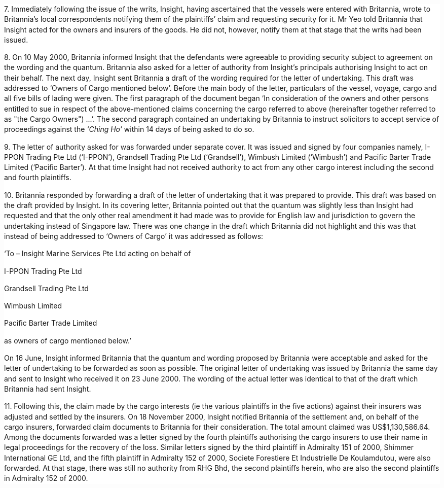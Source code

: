 7\. Immediately following the issue of the writs, Insight, having ascertained that the vessels were entered with Britannia, wrote to Britannia’s local correspondents notifying them of the plaintiffs’ claim and requesting security for it. Mr Yeo told Britannia that Insight acted for the owners and insurers of the goods. He did not, however, notify them at that stage that the writs had been issued. 

8\. On 10 May 2000, Britannia informed Insight that the defendants were agreeable to providing security subject to agreement on the wording and the quantum. Britannia also asked for a letter of authority from Insight’s principals authorising Insight to act on their behalf. The next day, Insight sent Britannia a draft of the wording required for the letter of undertaking. This draft was addressed to ‘Owners of Cargo mentioned below’. Before the main body of the letter, particulars of the vessel, voyage, cargo and all five bills of lading were given. The first paragraph of the document began ‘In consideration of the owners and other persons entitled to sue in respect of the above-mentioned claims concerning the cargo referred to above (hereinafter together referred to as "the Cargo Owners") ...’. The second paragraph contained an undertaking by Britannia to instruct solicitors to accept service of proceedings against the _‘Ching Ho’_ within 14 days of being asked to do so. 

9\. The letter of authority asked for was forwarded under separate cover. It was issued and signed by four companies namely, I-PPON Trading Pte Ltd (‘I-PPON’), Grandsell Trading Pte Ltd (‘Grandsell’), Wimbush Limited (‘Wimbush’) and Pacific Barter Trade Limited (‘Pacific Barter’). At that time Insight had not received authority to act from any other cargo interest including the second and fourth plaintiffs. 

10\. Britannia responded by forwarding a draft of the letter of undertaking that it was prepared to provide. This draft was based on the draft provided by Insight. In its covering letter, Britannia pointed out that the quantum was slightly less than Insight had requested and that the only other real amendment it had made was to provide for English law and jurisdiction to govern the undertaking instead of Singapore law. There was one change in the draft which Britannia did not highlight and this was that instead of being addressed to ‘Owners of Cargo’ it was addressed as follows: 


 ‘To – Insight Marine Services Pte Ltd acting on behalf of 

 I-PPON Trading Pte Ltd 

 Grandsell Trading Pte Ltd 

 Wimbush Limited 

 Pacific Barter Trade Limited 

 as owners of cargo mentioned below.’ 

On 16 June, Insight informed Britannia that the quantum and wording proposed by Britannia were acceptable and asked for the letter of undertaking to be forwarded as soon as possible. The original letter of undertaking was issued by Britannia the same day and sent to Insight who received it on 23 June 2000. The wording of the actual letter was identical to that of the draft which Britannia had sent Insight. 

11\. Following this, the claim made by the cargo interests (ie the various plaintiffs in the five actions) against their insurers was adjusted and settled by the insurers. On 18 November 2000, Insight notified Britannia of the settlement and, on behalf of the cargo insurers, forwarded claim documents to Britannia for their consideration. The total amount claimed was US$1,130,586.64. Among the documents forwarded was a letter signed by the fourth plaintiffs authorising the cargo insurers to use their name in legal proceedings for the recovery of the loss. Similar letters signed by the third plaintiff in Admiralty 151 of 2000, Shimmer International GE Ltd, and the fifth plaintiff in Admiralty 152 of 2000, Societe Forestiere Et Industrielle De Koulamdutou, were also forwarded. At that stage, there was still no authority from RHG Bhd, the second plaintiffs herein, who are also the second plaintiffs in Admiralty 152 of 2000. 
